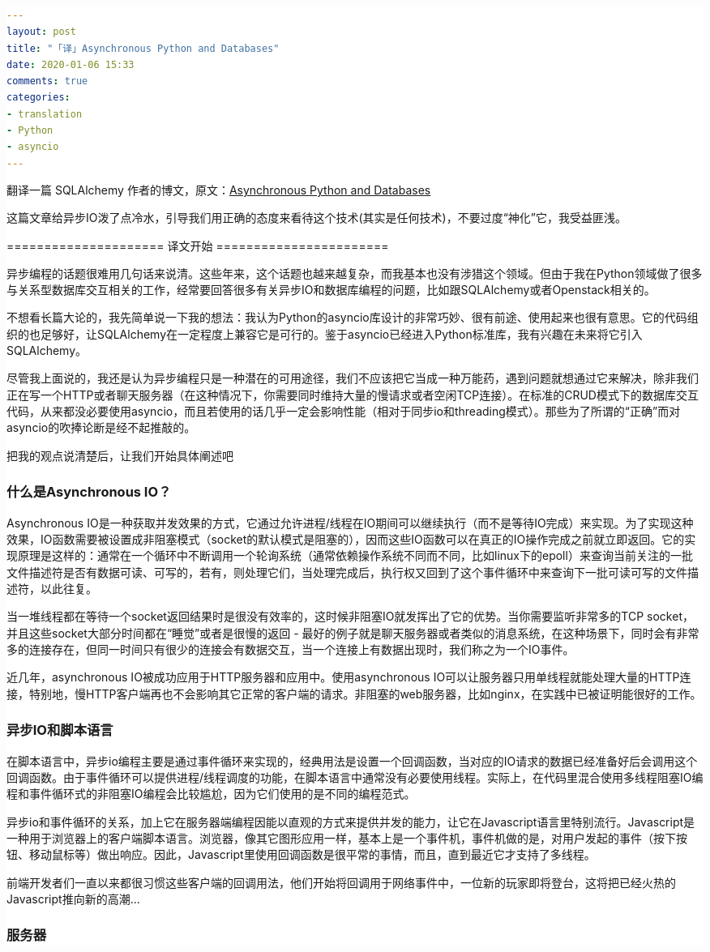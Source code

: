 ```yaml
---
layout: post
title: "「译」Asynchronous Python and Databases"
date: 2020-01-06 15:33
comments: true
categories: 
- translation
- Python
- asyncio
---
```


翻译一篇 SQLAlchemy 作者的博文，原文：[Asynchronous Python and Databases](https://techspot.zzzeek.org/2015/02/15/asynchronous-python-and-databases/)

这篇文章给异步IO泼了点冷水，引导我们用正确的态度来看待这个技术(其实是任何技术)，不要过度“神化”它，我受益匪浅。

===================== 译文开始 =======================

异步编程的话题很难用几句话来说清。这些年来，这个话题也越来越复杂，而我基本也没有涉猎这个领域。但由于我在Python领域做了很多与关系型数据库交互相关的工作，经常要回答很多有关异步IO和数据库编程的问题，比如跟SQLAlchemy或者Openstack相关的。

不想看长篇大论的，我先简单说一下我的想法：我认为Python的asyncio库设计的非常巧妙、很有前途、使用起来也很有意思。它的代码组织的也足够好，让SQLAlchemy在一定程度上兼容它是可行的。鉴于asyncio已经进入Python标准库，我有兴趣在未来将它引入SQLAlchemy。

尽管我上面说的，我还是认为异步编程只是一种潜在的可用途径，我们不应该把它当成一种万能药，遇到问题就想通过它来解决，除非我们正在写一个HTTP或者聊天服务器（在这种情况下，你需要同时维持大量的慢请求或者空闲TCP连接）。在标准的CRUD模式下的数据库交互代码，从来都没必要使用asyncio，而且若使用的话几乎一定会影响性能（相对于同步io和threading模式）。那些为了所谓的“正确”而对asyncio的吹捧论断是经不起推敲的。

把我的观点说清楚后，让我们开始具体阐述吧

### 什么是Asynchronous IO？

Asynchronous IO是一种获取并发效果的方式，它通过允许进程/线程在IO期间可以继续执行（而不是等待IO完成）来实现。为了实现这种效果，IO函数需要被设置成非阻塞模式（socket的默认模式是阻塞的），因而这些IO函数可以在真正的IO操作完成之前就立即返回。它的实现原理是这样的：通常在一个循环中不断调用一个轮询系统（通常依赖操作系统不同而不同，比如linux下的epoll）来查询当前关注的一批文件描述符是否有数据可读、可写的，若有，则处理它们，当处理完成后，执行权又回到了这个事件循环中来查询下一批可读可写的文件描述符，以此往复。

当一堆线程都在等待一个socket返回结果时是很没有效率的，这时候非阻塞IO就发挥出了它的优势。当你需要监听非常多的TCP socket，并且这些socket大部分时间都在“睡觉”或者是很慢的返回 - 最好的例子就是聊天服务器或者类似的消息系统，在这种场景下，同时会有非常多的连接存在，但同一时间只有很少的连接会有数据交互，当一个连接上有数据出现时，我们称之为一个IO事件。

近几年，asynchronous IO被成功应用于HTTP服务器和应用中。使用asynchronous IO可以让服务器只用单线程就能处理大量的HTTP连接，特别地，慢HTTP客户端再也不会影响其它正常的客户端的请求。非阻塞的web服务器，比如nginx，在实践中已被证明能很好的工作。

### 异步IO和脚本语言

在脚本语言中，异步io编程主要是通过事件循环来实现的，经典用法是设置一个回调函数，当对应的IO请求的数据已经准备好后会调用这个回调函数。由于事件循环可以提供进程/线程调度的功能，在脚本语言中通常没有必要使用线程。实际上，在代码里混合使用多线程阻塞IO编程和事件循环式的非阻塞IO编程会比较尴尬，因为它们使用的是不同的编程范式。

异步io和事件循环的关系，加上它在服务器端编程因能以直观的方式来提供并发的能力，让它在Javascript语言里特别流行。Javascript是一种用于浏览器上的客户端脚本语言。浏览器，像其它图形应用一样，基本上是一个事件机，事件机做的是，对用户发起的事件（按下按钮、移动鼠标等）做出响应。因此，Javascript里使用回调函数是很平常的事情，而且，直到最近它才支持了多线程。

前端开发者们一直以来都很习惯这些客户端的回调用法，他们开始将回调用于网络事件中，一位新的玩家即将登台，这将把已经火热的Javascript推向新的高潮...

### 服务器

